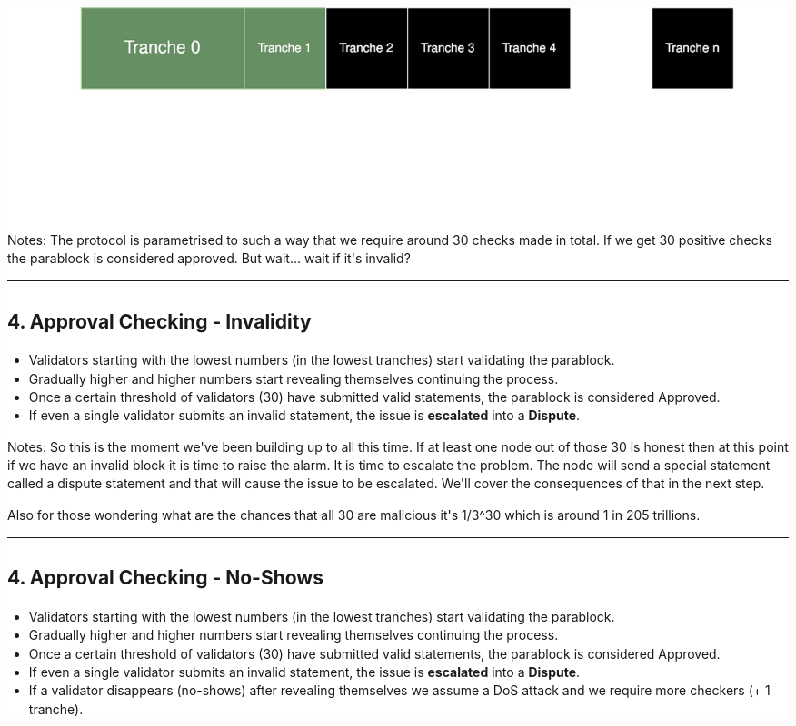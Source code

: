 <img style="width: 800px" src="./assets/execution-sharding/tranches_happy.svg" />

Notes:
The protocol is parametrised to such a way that we require around 30 checks made in total. If we get 30 positive checks the parablock is considered approved. But wait... wait if it's invalid?

---

## 4. Approval Checking - Invalidity

- Validators starting with the lowest numbers (in the lowest tranches) start validating the parablock.
- Gradually higher and higher numbers start revealing themselves continuing the process.
- Once a certain threshold of validators (30) have submitted valid statements, the parablock is considered Approved.
- If even a single validator submits an invalid statement, the issue is **escalated** into a **Dispute**.

Notes:
So this is the moment we've been building up to all this time. If at least one node out of those 30 is honest then at this point if we have an invalid block it is time to raise the alarm. It is time to escalate the problem. The node will send a special statement called a dispute statement and that will cause the issue to be escalated. We'll cover the consequences of that in the next step.

Also for those wondering what are the chances that all 30 are malicious it's 1/3^30 which is around 1 in 205 trillions.

---

## 4. Approval Checking - No-Shows

- Validators starting with the lowest numbers (in the lowest tranches) start validating the parablock.
- Gradually higher and higher numbers start revealing themselves continuing the process.
- Once a certain threshold of validators (30) have submitted valid statements, the parablock is considered Approved.
- If even a single validator submits an invalid statement, the issue is **escalated** into a **Dispute**.
- If a validator disappears (no-shows) after revealing themselves we assume a DoS attack and we require more checkers (+ 1 tranche).
